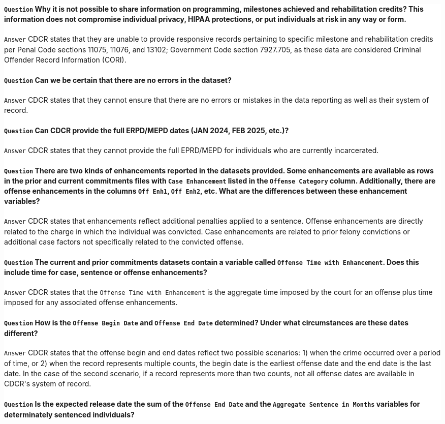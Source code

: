 #### `Question` Why it is not possible to share information on programming, milestones achieved and rehabilitation credits? This information does not compromise individual privacy, HIPAA protections, or put individuals at risk in any way or form.
`Answer` CDCR states that they are unable to provide responsive records pertaining to specific milestone and rehabilitation credits per Penal Code sections 11075, 11076, and 13102; Government Code section 7927.705, as these data are considered Criminal Offender Record Information (CORI).

#### `Question` Can we be certain that there are no errors in the dataset? 
`Answer` CDCR states that they cannot ensure that there are no errors or mistakes in the data reporting as well as their system of record. 

#### `Question` Can CDCR provide the full ERPD/MEPD dates (JAN 2024, FEB 2025, etc.)? 
`Answer` CDCR states that they cannot provide the full EPRD/MEPD for individuals who are currently incarcerated. 

#### `Question` There are two kinds of enhancements reported in the datasets provided. Some enhancements are available as rows in the prior and current commitments files with `Case Enhancement` listed in the `Offense Category` column. Additionally, there are offense enhancements in the columns `Off Enh1`, `Off Enh2`, etc. What are the differences between these enhancement variables? 

`Answer` CDCR states that enhancements reflect additional penalties applied to a sentence. Offense enhancements are directly related to the charge in which the individual was convicted. Case enhancements are related to prior felony convictions or additional case factors not specifically related to the convicted offense.
 
#### `Question` The current and prior commitments datasets contain a variable called `Offense Time with Enhancement`. Does this include time for case, sentence or offense enhancements?

`Answer` CDCR states that the `Offense Time with Enhancement` is the aggregate time imposed by the court for an offense plus time imposed for any associated offense enhancements.

#### `Question` How is the `Offense Begin Date` and `Offense End Date` determined? Under what circumstances are these dates different? 

`Answer` CDCR states that the offense begin and end dates reflect two possible scenarios: 1) when the crime occurred over a period of time, or 2) when the record represents multiple counts, the begin date is the earliest offense date and the end date is the last date. In the case of the second scenario, if a record represents more than two counts, not all offense dates are available in CDCR's system of record. 
 
#### `Question`  Is the expected release date the sum of the `Offense End Date` and the `Aggregate Sentence in Months` variables for determinately sentenced individuals? 
